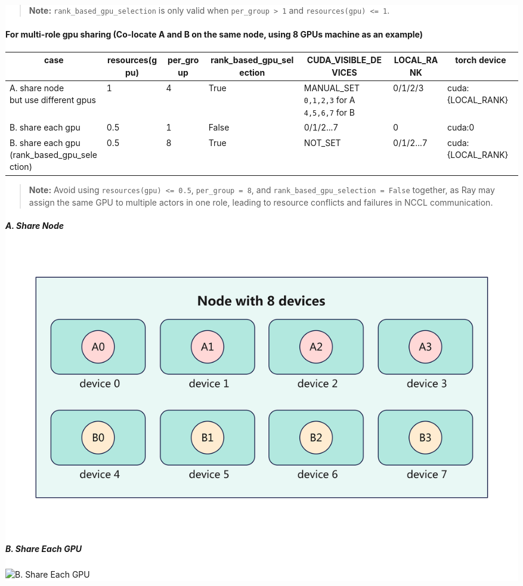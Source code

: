 > **Note:** `rank_based_gpu_selection` is only valid when `per_group > 1` and `resources(gpu) <= 1`.

#### For multi-role gpu sharing (Co-locate A and B on the same node, using 8 GPUs machine as an example)

| case                                              | resources(gpu) | per_group | rank_based_gpu_selection | CUDA_VISIBLE_DEVICES                                 | LOCAL_RANK | torch device      |
| ------------------------------------------------- | -------------- | --------- | ------------------------ | ---------------------------------------------------- | ---------- | ----------------- |
| A. share node <br> but use different gpus         | 1              | 4         | True                     | MANUAL_SET <br> `0,1,2,3` for A <br> `4,5,6,7` for B | 0/1/2/3    | cuda:{LOCAL_RANK} |
| B. share each gpu                                 | 0.5            | 1         | False                    | 0/1/2...7                                            | 0          | cuda:0            |
| B. share each gpu <br> (rank_based_gpu_selection) | 0.5            | 8         | True                     | NOT_SET                                              | 0/1/2...7  | cuda:{LOCAL_RANK} |

> **Note:** Avoid using `resources(gpu) <= 0.5`, `per_group = 8`, and `rank_based_gpu_selection = False` together, as Ray may assign the same GPU to multiple actors in one role, leading to resource conflicts and failures in NCCL communication.

##### A. Share Node

![A. Share Node](../figures/unified/gpu_allocation_strategy-A,B%20share%20node.png)

##### B. Share Each GPU

![B. Share Each GPU](../figures/unified/gpu_allocation_strategy-A,B%20share%20gpu.png)
